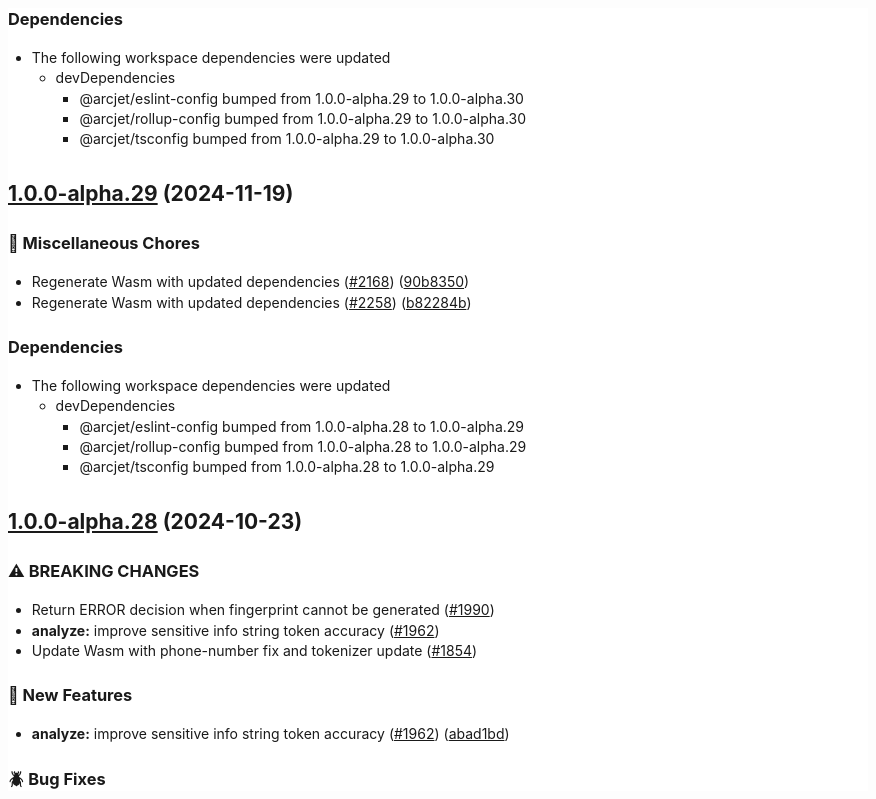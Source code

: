 ### Dependencies

* The following workspace dependencies were updated
  * devDependencies
    * @arcjet/eslint-config bumped from 1.0.0-alpha.29 to 1.0.0-alpha.30
    * @arcjet/rollup-config bumped from 1.0.0-alpha.29 to 1.0.0-alpha.30
    * @arcjet/tsconfig bumped from 1.0.0-alpha.29 to 1.0.0-alpha.30

## [1.0.0-alpha.29](https://github.com/arcjet/arcjet-js/compare/v1.0.0-alpha.28...@arcjet/redact-wasm-v1.0.0-alpha.29) (2024-11-19)


### 🧹 Miscellaneous Chores

* Regenerate Wasm with updated dependencies ([#2168](https://github.com/arcjet/arcjet-js/issues/2168)) ([90b8350](https://github.com/arcjet/arcjet-js/commit/90b8350160d80f7d55416ae179fdd9ab85f8fdfe))
* Regenerate Wasm with updated dependencies ([#2258](https://github.com/arcjet/arcjet-js/issues/2258)) ([b82284b](https://github.com/arcjet/arcjet-js/commit/b82284bc08e5952656664f7056d2749da9286872))


### Dependencies

* The following workspace dependencies were updated
  * devDependencies
    * @arcjet/eslint-config bumped from 1.0.0-alpha.28 to 1.0.0-alpha.29
    * @arcjet/rollup-config bumped from 1.0.0-alpha.28 to 1.0.0-alpha.29
    * @arcjet/tsconfig bumped from 1.0.0-alpha.28 to 1.0.0-alpha.29

## [1.0.0-alpha.28](https://github.com/arcjet/arcjet-js/compare/v1.0.0-alpha.27...@arcjet/redact-wasm-v1.0.0-alpha.28) (2024-10-23)


### ⚠ BREAKING CHANGES

* Return ERROR decision when fingerprint cannot be generated ([#1990](https://github.com/arcjet/arcjet-js/issues/1990))
* **analyze:** improve sensitive info string token accuracy ([#1962](https://github.com/arcjet/arcjet-js/issues/1962))
* Update Wasm with phone-number fix and tokenizer update ([#1854](https://github.com/arcjet/arcjet-js/issues/1854))

### 🚀 New Features

* **analyze:** improve sensitive info string token accuracy ([#1962](https://github.com/arcjet/arcjet-js/issues/1962)) ([abad1bd](https://github.com/arcjet/arcjet-js/commit/abad1bdbb13c9778d9724e29e97cddfadcf3ab02))


### 🪲 Bug Fixes
